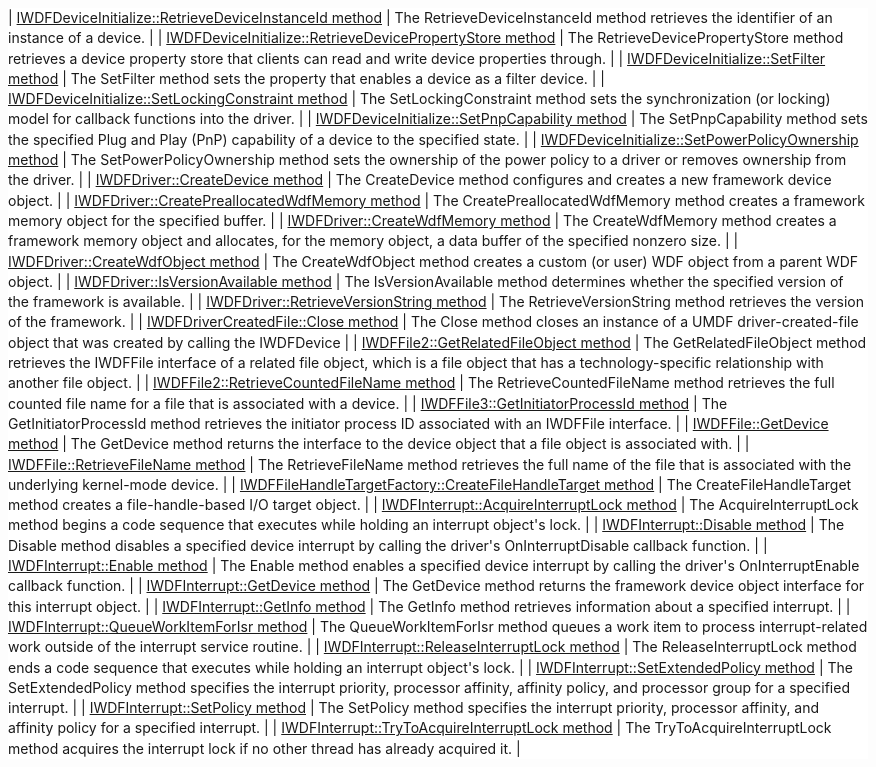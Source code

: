 | [IWDFDeviceInitialize::RetrieveDeviceInstanceId method](nf-wudfddi-iwdfdeviceinitialize-retrievedeviceinstanceid.md) | The RetrieveDeviceInstanceId method retrieves the identifier of an instance of a device. |
| [IWDFDeviceInitialize::RetrieveDevicePropertyStore method](nf-wudfddi-iwdfdeviceinitialize-retrievedevicepropertystore.md) | The RetrieveDevicePropertyStore method retrieves a device property store that clients can read and write device properties through. |
| [IWDFDeviceInitialize::SetFilter method](nf-wudfddi-iwdfdeviceinitialize-setfilter.md) | The SetFilter method sets the property that enables a device as a filter device. |
| [IWDFDeviceInitialize::SetLockingConstraint method](nf-wudfddi-iwdfdeviceinitialize-setlockingconstraint.md) | The SetLockingConstraint method sets the synchronization (or locking) model for callback functions into the driver. |
| [IWDFDeviceInitialize::SetPnpCapability method](nf-wudfddi-iwdfdeviceinitialize-setpnpcapability.md) | The SetPnpCapability method sets the specified Plug and Play (PnP) capability of a device to the specified state. |
| [IWDFDeviceInitialize::SetPowerPolicyOwnership method](nf-wudfddi-iwdfdeviceinitialize-setpowerpolicyownership.md) | The SetPowerPolicyOwnership method sets the ownership of the power policy to a driver or removes ownership from the driver. |
| [IWDFDriver::CreateDevice method](nf-wudfddi-iwdfdriver-createdevice.md) | The CreateDevice method configures and creates a new framework device object. |
| [IWDFDriver::CreatePreallocatedWdfMemory method](nf-wudfddi-iwdfdriver-createpreallocatedwdfmemory.md) | The CreatePreallocatedWdfMemory method creates a framework memory object for the specified buffer. |
| [IWDFDriver::CreateWdfMemory method](nf-wudfddi-iwdfdriver-createwdfmemory.md) | The CreateWdfMemory method creates a framework memory object and allocates, for the memory object, a data buffer of the specified nonzero size. |
| [IWDFDriver::CreateWdfObject method](nf-wudfddi-iwdfdriver-createwdfobject.md) | The CreateWdfObject method creates a custom (or user) WDF object from a parent WDF object. |
| [IWDFDriver::IsVersionAvailable method](nf-wudfddi-iwdfdriver-isversionavailable.md) | The IsVersionAvailable method determines whether the specified version of the framework is available. |
| [IWDFDriver::RetrieveVersionString method](nf-wudfddi-iwdfdriver-retrieveversionstring.md) | The RetrieveVersionString method retrieves the version of the framework. |
| [IWDFDriverCreatedFile::Close method](nf-wudfddi-iwdfdrivercreatedfile-close.md) | The Close method closes an instance of a UMDF driver-created-file object that was created by calling the IWDFDevice |
| [IWDFFile2::GetRelatedFileObject method](nf-wudfddi-iwdffile2-getrelatedfileobject.md) | The GetRelatedFileObject method retrieves the IWDFFile interface of a related file object, which is a file object that has a technology-specific relationship with another file object. |
| [IWDFFile2::RetrieveCountedFileName method](nf-wudfddi-iwdffile2-retrievecountedfilename.md) | The RetrieveCountedFileName method retrieves the full counted file name for a file that is associated with a device. |
| [IWDFFile3::GetInitiatorProcessId method](nf-wudfddi-iwdffile3-getinitiatorprocessid.md) | The GetInitiatorProcessId method retrieves the initiator process ID associated with an IWDFFile interface. |
| [IWDFFile::GetDevice method](nf-wudfddi-iwdffile-getdevice.md) | The GetDevice method returns the interface to the device object that a file object is associated with. |
| [IWDFFile::RetrieveFileName method](nf-wudfddi-iwdffile-retrievefilename.md) | The RetrieveFileName method retrieves the full name of the file that is associated with the underlying kernel-mode device. |
| [IWDFFileHandleTargetFactory::CreateFileHandleTarget method](nf-wudfddi-iwdffilehandletargetfactory-createfilehandletarget.md) | The CreateFileHandleTarget method creates a file-handle-based I/O target object. |
| [IWDFInterrupt::AcquireInterruptLock method](nf-wudfddi-iwdfinterrupt-acquireinterruptlock.md) | The AcquireInterruptLock method begins a code sequence that executes while holding an interrupt object's lock. |
| [IWDFInterrupt::Disable method](nf-wudfddi-iwdfinterrupt-disable.md) | The Disable method disables a specified device interrupt by calling the driver's OnInterruptDisable callback function. |
| [IWDFInterrupt::Enable method](nf-wudfddi-iwdfinterrupt-enable.md) | The Enable method enables a specified device interrupt by calling the driver's OnInterruptEnable callback function. |
| [IWDFInterrupt::GetDevice method](nf-wudfddi-iwdfinterrupt-getdevice.md) | The GetDevice method returns the framework device object interface for this interrupt object. |
| [IWDFInterrupt::GetInfo method](nf-wudfddi-iwdfinterrupt-getinfo.md) | The GetInfo method retrieves information about a specified interrupt. |
| [IWDFInterrupt::QueueWorkItemForIsr method](nf-wudfddi-iwdfinterrupt-queueworkitemforisr.md) | The QueueWorkItemForIsr method queues a work item to process interrupt-related work outside of the interrupt service routine. |
| [IWDFInterrupt::ReleaseInterruptLock method](nf-wudfddi-iwdfinterrupt-releaseinterruptlock.md) | The ReleaseInterruptLock method ends a code sequence that executes while holding an interrupt object's lock. |
| [IWDFInterrupt::SetExtendedPolicy method](nf-wudfddi-iwdfinterrupt-setextendedpolicy.md) | The SetExtendedPolicy method specifies the interrupt priority, processor affinity, affinity policy, and processor group for a specified interrupt. |
| [IWDFInterrupt::SetPolicy method](nf-wudfddi-iwdfinterrupt-setpolicy.md) | The SetPolicy method specifies the interrupt priority, processor affinity, and affinity policy for a specified interrupt. |
| [IWDFInterrupt::TryToAcquireInterruptLock method](nf-wudfddi-iwdfinterrupt-trytoacquireinterruptlock.md) | The TryToAcquireInterruptLock method acquires the interrupt lock if no other thread has already acquired it. |